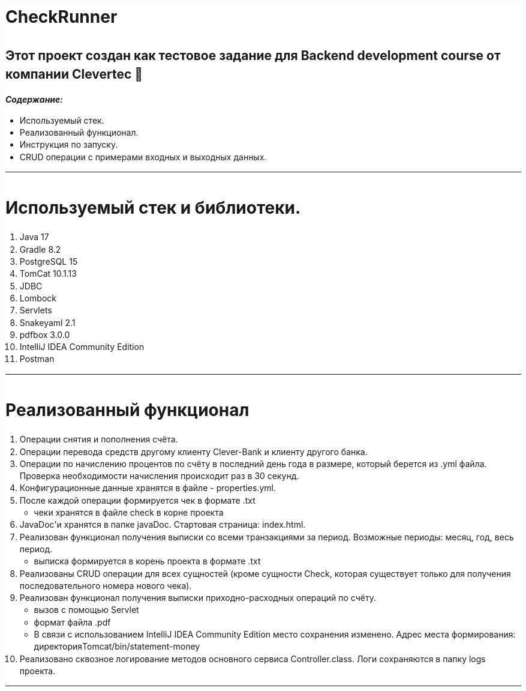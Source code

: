 # CheckRunner

Этот проект создан как тестовое задание для Backend development course от компании Clevertec :clap:
---
___Содержание:___    
* Используемый стек.
* Реализованный функционал.
* Инструкция по запуску.
* CRUD операции с примерами входных и выходных данных.
___     
    
# Используемый стек и библиотеки.
1. Java 17
2. Gradle 8.2
3. PostgreSQL 15
4. TomCat 10.1.13
5. JDBC
6. Lombock
7. Servlets
8. Snakeyaml 2.1
9. pdfbox 3.0.0
10. IntelliJ IDEA Community Edition
11. Postman
___

# Реализованный функционал
1. Операции снятия и пополнения счёта.
2. Операции перевода средств другому клиенту Clever-Bank и
   клиенту другого банка.    
3. Операции по начислению процентов по счёту в последний день года в размере, который берется из .yml файла. Проверка необходимости начисления происходит раз в 30 секунд.
4. Конфигурационные данные хранятся в файле - properties.yml.
5. После каждой операции формируется чек в формате .txt
    * чеки хранятся в файле check в корне проекта
6. JavaDoc'и хранятся в папке javaDoc. Стартовая страница: index.html.
7. Реализован функционал получения выписки со всеми транзакциями за период. Возможные периоды: месяц, год, весь период. 
    * выписка формируется в корень проекта в формате .txt
8. Реализованы CRUD операции для всех сущностей (кроме сущности Check, которая существует только для получения последовательного номера нового чека).
9. Реализован функционал получения выписки приходно-расходных операций по счёту.
    * вызов с помощью Servlet
    * формат файла .pdf
    * В связи с использованием IntelliJ IDEA Community Edition место сохранения изменено. Адрес места формирования: директорияTomcat/bin/statement-money
10. Реализовано сквозное логирование методов основного сервиса Controller.class. Логи сохраняются в папку logs проекта.
___
